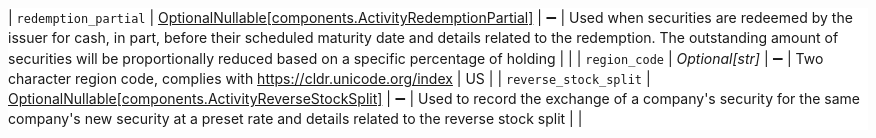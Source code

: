 | `redemption_partial`                                                                                                                                                                                                                                                                                                                  | [OptionalNullable[components.ActivityRedemptionPartial]](../../models/components/activityredemptionpartial.md)                                                                                                                                                                                                                        | :heavy_minus_sign:                                                                                                                                                                                                                                                                                                                    | Used when securities are redeemed by the issuer for cash, in part, before their scheduled maturity date and details related to the redemption. The outstanding amount of securities will be proportionally reduced based on a specific percentage of holding                                                                          |                                                                                                                                                                                                                                                                                                                                       |
| `region_code`                                                                                                                                                                                                                                                                                                                         | *Optional[str]*                                                                                                                                                                                                                                                                                                                       | :heavy_minus_sign:                                                                                                                                                                                                                                                                                                                    | Two character region code, complies with https://cldr.unicode.org/index                                                                                                                                                                                                                                                               | US                                                                                                                                                                                                                                                                                                                                    |
| `reverse_stock_split`                                                                                                                                                                                                                                                                                                                 | [OptionalNullable[components.ActivityReverseStockSplit]](../../models/components/activityreversestocksplit.md)                                                                                                                                                                                                                        | :heavy_minus_sign:                                                                                                                                                                                                                                                                                                                    | Used to record the exchange of a company's security for the same company's new security at a preset rate and details related to the reverse stock split                                                                                                                                                                               |                                                                                                                                                                                                                                                                                                                                       |